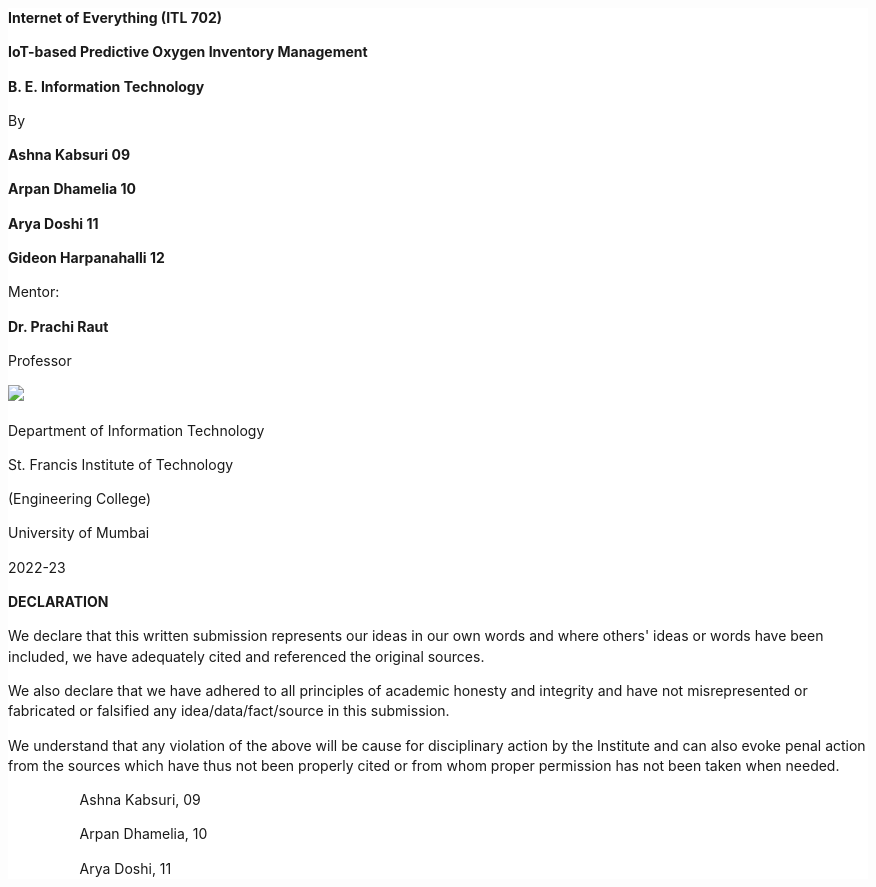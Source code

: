 ﻿**Internet of Everything (ITL 702)**


**IoT-based Predictive Oxygen Inventory Management**




**B. E.  Information Technology**


By

**Ashna Kabsuri	 	09**

**Arpan Dhamelia	  	10**

**Arya Doshi		 	11**

**Gideon Harpanahalli 	12**



Mentor:

**Dr. Prachi Raut** 

Professor


![](Aspose.Words.920432f0-e54b-4b99-b14f-5df87edef25c.001.png)

Department of Information Technology

St. Francis Institute of Technology

(Engineering College)

University of Mumbai

2022-23



**DECLARATION**

We declare that this written submission represents our ideas in our own words and where others' ideas or words have been included, we have adequately cited and referenced the original sources. 

We also declare that we have adhered to all principles of academic honesty and integrity and have not misrepresented or fabricated or falsified any idea/data/fact/source in this submission. 

We understand that any violation of the above will be cause for disciplinary action by the Institute and can also evoke penal action from the sources which have thus not been properly cited or from whom proper permission has not been taken when needed. 



`          `Ashna Kabsuri, 09 



`          `Arpan Dhamelia, 10



`          `Arya Doshi, 11
